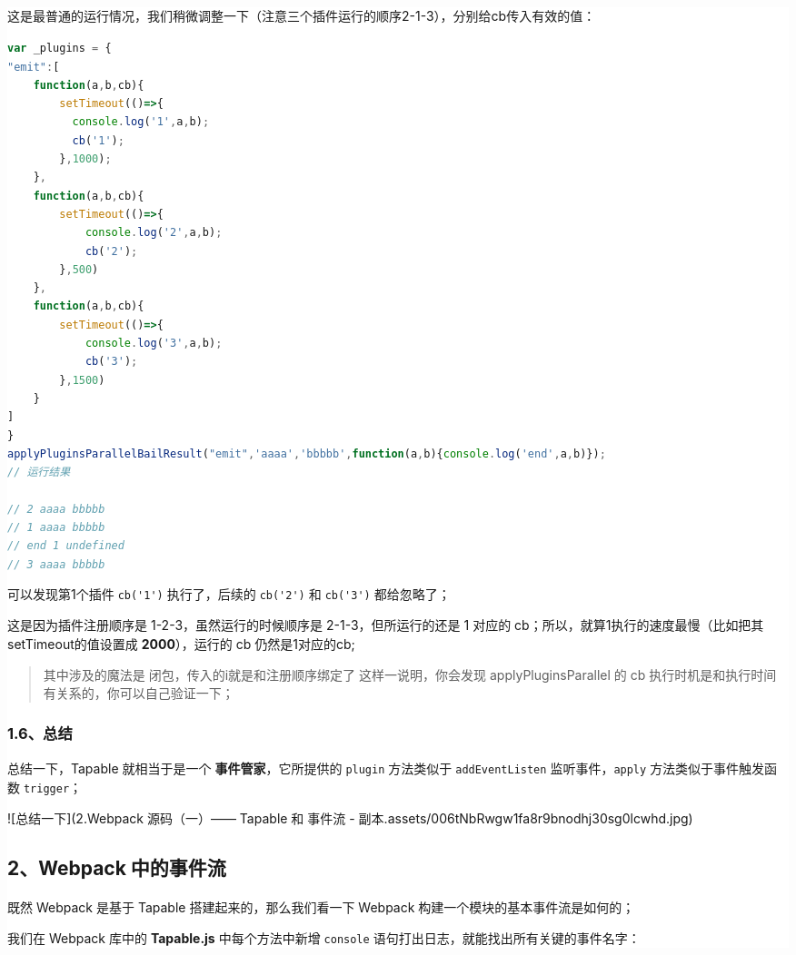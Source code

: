 这是最普通的运行情况，我们稍微调整一下（注意三个插件运行的顺序2-1-3），分别给cb传入有效的值：

```js
var _plugins = {
"emit":[
    function(a,b,cb){
        setTimeout(()=>{
          console.log('1',a,b);
          cb('1');
        },1000);
    },
    function(a,b,cb){
        setTimeout(()=>{
            console.log('2',a,b);
            cb('2');
        },500)
    },
    function(a,b,cb){
        setTimeout(()=>{
            console.log('3',a,b);
            cb('3');
        },1500)
    }
]
}
applyPluginsParallelBailResult("emit",'aaaa','bbbbb',function(a,b){console.log('end',a,b)});
// 运行结果

// 2 aaaa bbbbb
// 1 aaaa bbbbb
// end 1 undefined
// 3 aaaa bbbbb
```

可以发现第1个插件 `cb('1')` 执行了，后续的 `cb('2')` 和 `cb('3')` 都给忽略了；

这是因为插件注册顺序是 1-2-3，虽然运行的时候顺序是 2-1-3，但所运行的还是 1 对应的 cb；所以，就算1执行的速度最慢（比如把其setTimeout的值设置成 **2000**），运行的 cb 仍然是1对应的cb;

> 其中涉及的魔法是 闭包，传入的i就是和注册顺序绑定了
> 这样一说明，你会发现 applyPluginsParallel 的 cb 执行时机是和执行时间有关系的，你可以自己验证一下；

### 1.6、总结

总结一下，Tapable 就相当于是一个 **事件管家**，它所提供的 `plugin` 方法类似于 `addEventListen` 监听事件，`apply` 方法类似于事件触发函数 `trigger`；

![总结一下](2.Webpack 源码（一）—— Tapable 和 事件流 - 副本.assets/006tNbRwgw1fa8r9bnodhj30sg0lcwhd.jpg)

## 2、Webpack 中的事件流

既然 Webpack 是基于 Tapable 搭建起来的，那么我们看一下 Webpack 构建一个模块的基本事件流是如何的；

我们在 Webpack 库中的 **Tapable.js** 中每个方法中新增 `console` 语句打出日志，就能找出所有关键的事件名字：

